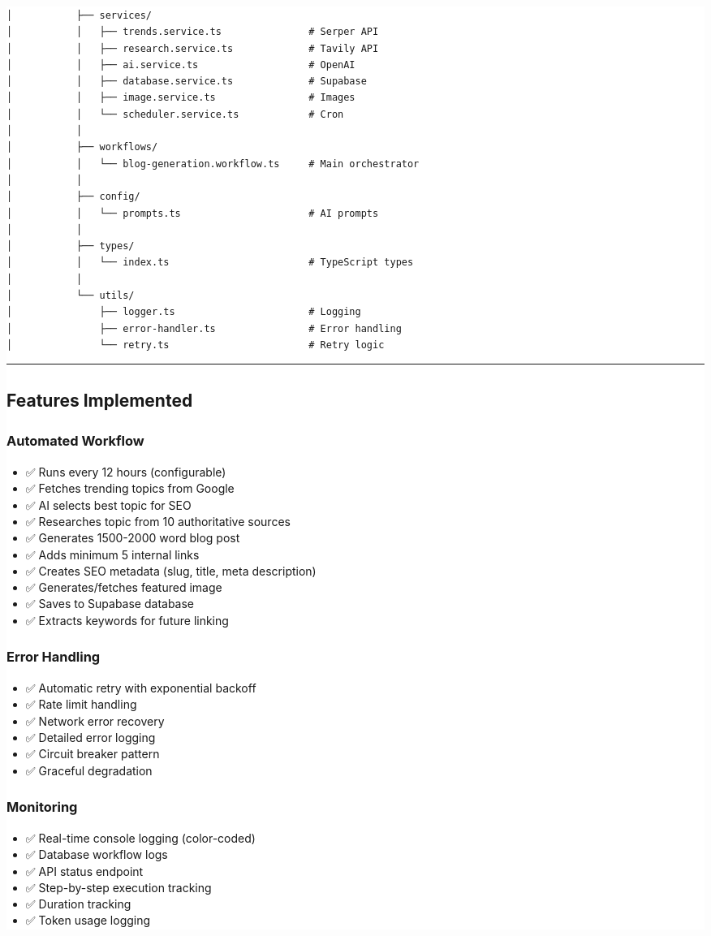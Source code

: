 ```
│           ├── services/
│           │   ├── trends.service.ts               # Serper API
│           │   ├── research.service.ts             # Tavily API
│           │   ├── ai.service.ts                   # OpenAI
│           │   ├── database.service.ts             # Supabase
│           │   ├── image.service.ts                # Images
│           │   └── scheduler.service.ts            # Cron
│           │
│           ├── workflows/
│           │   └── blog-generation.workflow.ts     # Main orchestrator
│           │
│           ├── config/
│           │   └── prompts.ts                      # AI prompts
│           │
│           ├── types/
│           │   └── index.ts                        # TypeScript types
│           │
│           └── utils/
│               ├── logger.ts                       # Logging
│               ├── error-handler.ts                # Error handling
│               └── retry.ts                        # Retry logic
```

---

## Features Implemented

### Automated Workflow
- ✅ Runs every 12 hours (configurable)
- ✅ Fetches trending topics from Google
- ✅ AI selects best topic for SEO
- ✅ Researches topic from 10 authoritative sources
- ✅ Generates 1500-2000 word blog post
- ✅ Adds minimum 5 internal links
- ✅ Creates SEO metadata (slug, title, meta description)
- ✅ Generates/fetches featured image
- ✅ Saves to Supabase database
- ✅ Extracts keywords for future linking

### Error Handling
- ✅ Automatic retry with exponential backoff
- ✅ Rate limit handling
- ✅ Network error recovery
- ✅ Detailed error logging
- ✅ Circuit breaker pattern
- ✅ Graceful degradation

### Monitoring
- ✅ Real-time console logging (color-coded)
- ✅ Database workflow logs
- ✅ API status endpoint
- ✅ Step-by-step execution tracking
- ✅ Duration tracking
- ✅ Token usage logging

